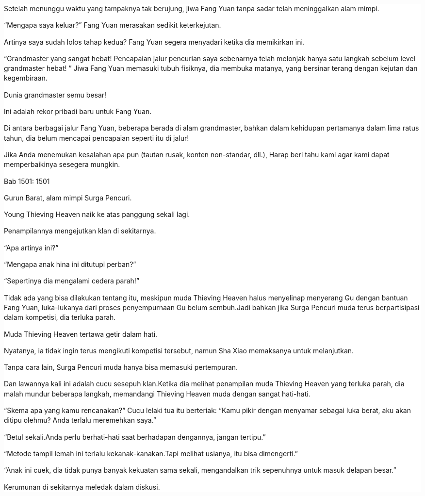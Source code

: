 Setelah menunggu waktu yang tampaknya tak berujung, jiwa Fang Yuan tanpa sadar telah meninggalkan alam mimpi.

“Mengapa saya keluar?” Fang Yuan merasakan sedikit keterkejutan.

Artinya saya sudah lolos tahap kedua? Fang Yuan segera menyadari ketika dia memikirkan ini.

“Grandmaster yang sangat hebat! Pencapaian jalur pencurian saya sebenarnya telah melonjak hanya satu langkah sebelum level grandmaster hebat! ” Jiwa Fang Yuan memasuki tubuh fisiknya, dia membuka matanya, yang bersinar terang dengan kejutan dan kegembiraan.

Dunia grandmaster semu besar!

Ini adalah rekor pribadi baru untuk Fang Yuan.

Di antara berbagai jalur Fang Yuan, beberapa berada di alam grandmaster, bahkan dalam kehidupan pertamanya dalam lima ratus tahun, dia belum mencapai pencapaian seperti itu di jalur!

Jika Anda menemukan kesalahan apa pun (tautan rusak, konten non-standar, dll.), Harap beri tahu kami agar kami dapat memperbaikinya sesegera mungkin.

Bab 1501: 1501

Gurun Barat, alam mimpi Surga Pencuri.

Young Thieving Heaven naik ke atas panggung sekali lagi.

Penampilannya mengejutkan klan di sekitarnya.

“Apa artinya ini?”

“Mengapa anak hina ini ditutupi perban?”

“Sepertinya dia mengalami cedera parah!”

Tidak ada yang bisa dilakukan tentang itu, meskipun muda Thieving Heaven halus menyelinap menyerang Gu dengan bantuan Fang Yuan, luka-lukanya dari proses penyempurnaan Gu belum sembuh.Jadi bahkan jika Surga Pencuri muda terus berpartisipasi dalam kompetisi, dia terluka parah.

Muda Thieving Heaven tertawa getir dalam hati.

Nyatanya, ia tidak ingin terus mengikuti kompetisi tersebut, namun Sha Xiao memaksanya untuk melanjutkan.

Tanpa cara lain, Surga Pencuri muda hanya bisa memasuki pertempuran.

Dan lawannya kali ini adalah cucu sesepuh klan.Ketika dia melihat penampilan muda Thieving Heaven yang terluka parah, dia malah mundur beberapa langkah, memandangi Thieving Heaven muda dengan sangat hati-hati.

“Skema apa yang kamu rencanakan?” Cucu lelaki tua itu berteriak: “Kamu pikir dengan menyamar sebagai luka berat, aku akan ditipu olehmu? Anda terlalu meremehkan saya.”

“Betul sekali.Anda perlu berhati-hati saat berhadapan dengannya, jangan tertipu.”

“Metode tampil lemah ini terlalu kekanak-kanakan.Tapi melihat usianya, itu bisa dimengerti.”

“Anak ini cuek, dia tidak punya banyak kekuatan sama sekali, mengandalkan trik sepenuhnya untuk masuk delapan besar.”

Kerumunan di sekitarnya meledak dalam diskusi.
